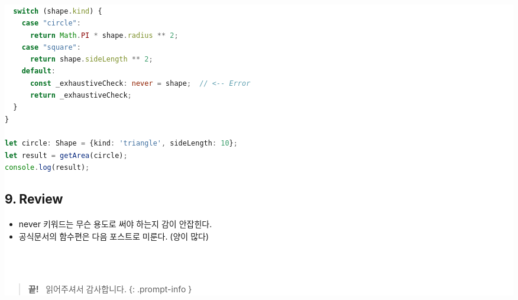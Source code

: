 ```ts
  switch (shape.kind) {
    case "circle":
      return Math.PI * shape.radius ** 2;
    case "square":
      return shape.sideLength ** 2;
    default:
      const _exhaustiveCheck: never = shape;  // <-- Error
      return _exhaustiveCheck;
  }
}

let circle: Shape = {kind: 'triangle', sideLength: 10};
let result = getArea(circle);
console.log(result);
```

## 9. Review

- never 키워드는 무슨 용도로 써야 하는지 감이 안잡힌다. 
- 공식문서의 함수편은 다음 포스트로 미룬다. (양이 많다)


&nbsp; <br />
&nbsp; <br />

> **끝!** &nbsp; 읽어주셔서 감사합니다.
{: .prompt-info }

